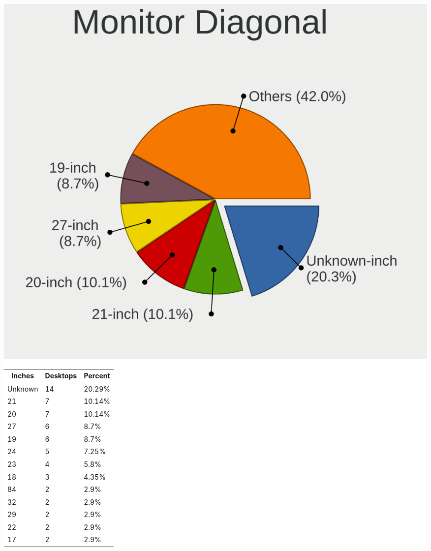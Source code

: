 ![Monitor Diagonal](./images/pie_chart/mon_diagonal.svg)


| Inches  | Desktops | Percent |
|---------|----------|---------|
| Unknown | 14       | 20.29%  |
| 21      | 7        | 10.14%  |
| 20      | 7        | 10.14%  |
| 27      | 6        | 8.7%    |
| 19      | 6        | 8.7%    |
| 24      | 5        | 7.25%   |
| 23      | 4        | 5.8%    |
| 18      | 3        | 4.35%   |
| 84      | 2        | 2.9%    |
| 32      | 2        | 2.9%    |
| 29      | 2        | 2.9%    |
| 22      | 2        | 2.9%    |
| 17      | 2        | 2.9%    |
